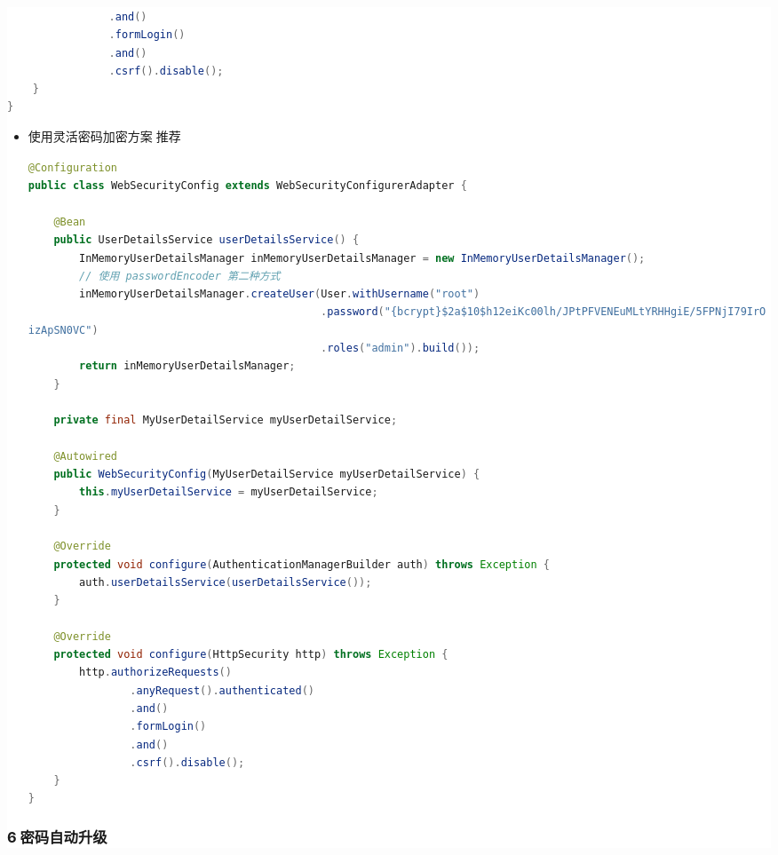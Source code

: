   ```java
                  .and()
                  .formLogin()
                  .and()
                  .csrf().disable();
      }
  }
  ```

- 使用灵活密码加密方案 推荐

  ```java
  @Configuration
  public class WebSecurityConfig extends WebSecurityConfigurerAdapter {
  
      @Bean
      public UserDetailsService userDetailsService() {
          InMemoryUserDetailsManager inMemoryUserDetailsManager = new InMemoryUserDetailsManager();
          // 使用 passwordEncoder 第二种方式
          inMemoryUserDetailsManager.createUser(User.withUsername("root")
                                                .password("{bcrypt}$2a$10$h12eiKc00lh/JPtPFVENEuMLtYRHHgiE/5FPNjI79IrOizApSN0VC")
                                                .roles("admin").build());
          return inMemoryUserDetailsManager;
      }
  
      private final MyUserDetailService myUserDetailService;
  
      @Autowired
      public WebSecurityConfig(MyUserDetailService myUserDetailService) {
          this.myUserDetailService = myUserDetailService;
      }
  
      @Override
      protected void configure(AuthenticationManagerBuilder auth) throws Exception {
          auth.userDetailsService(userDetailsService());
      }
  
      @Override
      protected void configure(HttpSecurity http) throws Exception {
          http.authorizeRequests()
                  .anyRequest().authenticated()
                  .and()
                  .formLogin()
                  .and()
                  .csrf().disable();
      }
  }
  ```



### 6 密码自动升级
